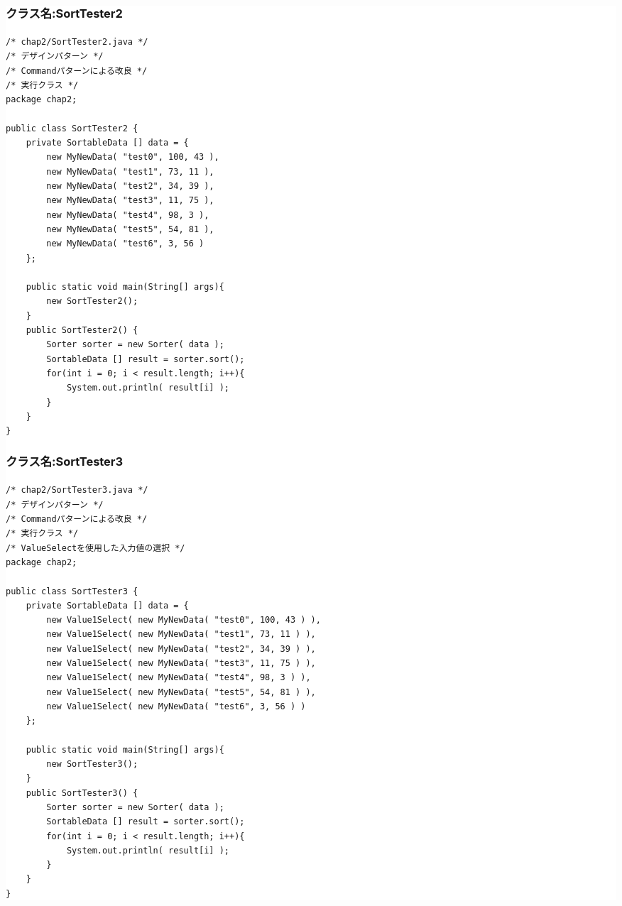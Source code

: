 ### クラス名:SortTester2

	/* chap2/SortTester2.java */
	/* デザインパターン */
	/* Commandパターンによる改良 */
	/* 実行クラス */	
	package chap2;

	public class SortTester2 {
		private SortableData [] data = {
			new MyNewData( "test0", 100, 43 ),
			new MyNewData( "test1", 73, 11 ),
			new MyNewData( "test2", 34, 39 ),
			new MyNewData( "test3", 11, 75 ),
			new MyNewData( "test4", 98, 3 ),
			new MyNewData( "test5", 54, 81 ),
			new MyNewData( "test6", 3, 56 )
		};
	
		public static void main(String[] args){
			new SortTester2();
		}
		public SortTester2() {
			Sorter sorter = new Sorter( data );
			SortableData [] result = sorter.sort();
			for(int i = 0; i < result.length; i++){
				System.out.println( result[i] );
			}
		}
	}

### クラス名:SortTester3

	/* chap2/SortTester3.java */
	/* デザインパターン */
	/* Commandパターンによる改良 */
	/* 実行クラス */
	/* ValueSelectを使用した入力値の選択 */
	package chap2;

	public class SortTester3 {
		private SortableData [] data = {
			new Value1Select( new MyNewData( "test0", 100, 43 ) ),
			new Value1Select( new MyNewData( "test1", 73, 11 ) ),
			new Value1Select( new MyNewData( "test2", 34, 39 ) ),
			new Value1Select( new MyNewData( "test3", 11, 75 ) ),
			new Value1Select( new MyNewData( "test4", 98, 3 ) ),
			new Value1Select( new MyNewData( "test5", 54, 81 ) ),
			new Value1Select( new MyNewData( "test6", 3, 56 ) )
		};
	
		public static void main(String[] args){
			new SortTester3();
		}
		public SortTester3() {
			Sorter sorter = new Sorter( data );
			SortableData [] result = sorter.sort();
			for(int i = 0; i < result.length; i++){
				System.out.println( result[i] );
			}
		}
	}
